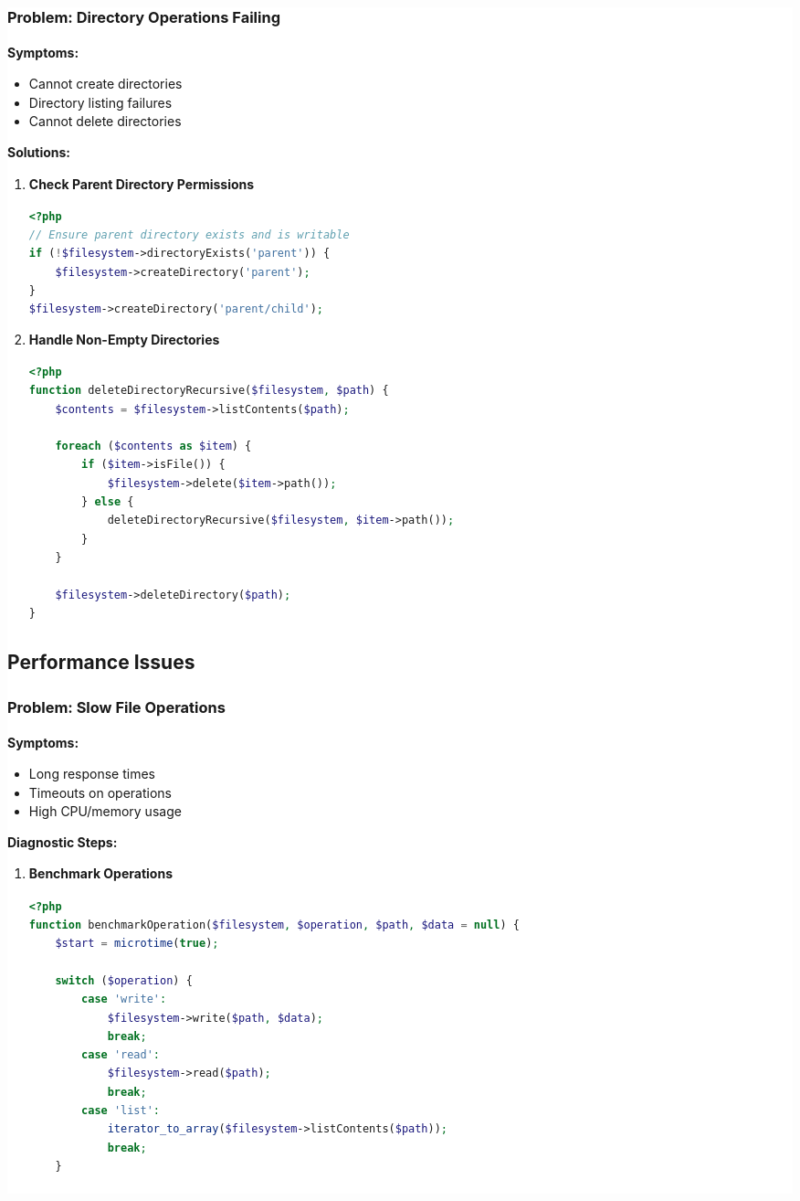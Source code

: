 ### Problem: Directory Operations Failing

**Symptoms:**
- Cannot create directories
- Directory listing failures
- Cannot delete directories

**Solutions:**

1. **Check Parent Directory Permissions**
   ```php
   <?php
   // Ensure parent directory exists and is writable
   if (!$filesystem->directoryExists('parent')) {
       $filesystem->createDirectory('parent');
   }
   $filesystem->createDirectory('parent/child');
   ```

2. **Handle Non-Empty Directories**
   ```php
   <?php
   function deleteDirectoryRecursive($filesystem, $path) {
       $contents = $filesystem->listContents($path);
       
       foreach ($contents as $item) {
           if ($item->isFile()) {
               $filesystem->delete($item->path());
           } else {
               deleteDirectoryRecursive($filesystem, $item->path());
           }
       }
       
       $filesystem->deleteDirectory($path);
   }
   ```

## Performance Issues

### Problem: Slow File Operations

**Symptoms:**
- Long response times
- Timeouts on operations
- High CPU/memory usage

**Diagnostic Steps:**

1. **Benchmark Operations**
   ```php
   <?php
   function benchmarkOperation($filesystem, $operation, $path, $data = null) {
       $start = microtime(true);
       
       switch ($operation) {
           case 'write':
               $filesystem->write($path, $data);
               break;
           case 'read':
               $filesystem->read($path);
               break;
           case 'list':
               iterator_to_array($filesystem->listContents($path));
               break;
       }
       
   ```